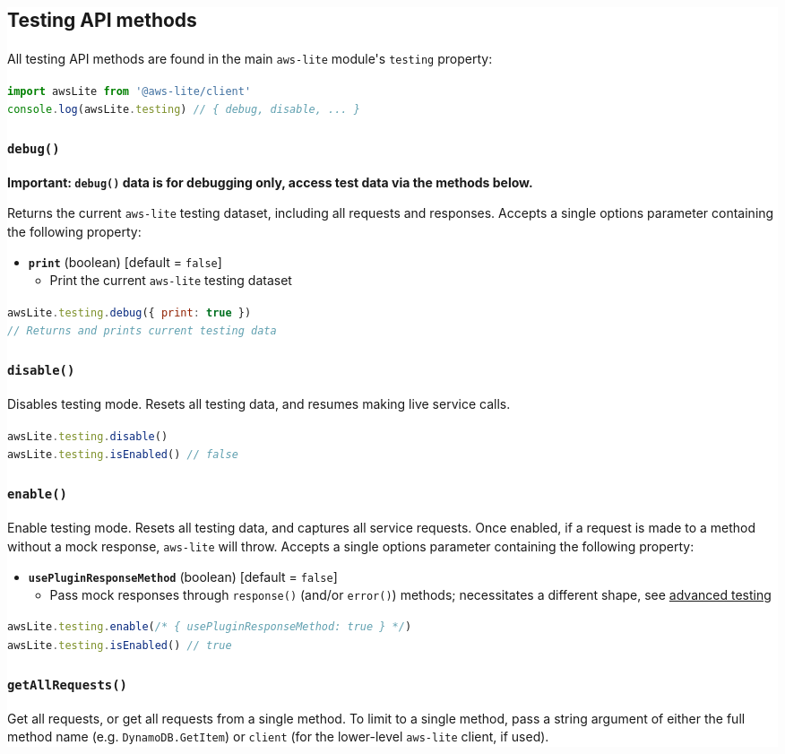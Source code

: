 

## Testing API methods

All testing API methods are found in the main `aws-lite` module's `testing` property:

```javascript
import awsLite from '@aws-lite/client'
console.log(awsLite.testing) // { debug, disable, ... }
```


### `debug()`

**Important: `debug()` data is for debugging only, access test data via the methods below.**

Returns the current `aws-lite` testing dataset, including all requests and responses. Accepts a single options parameter containing the following property:

- **`print`** (boolean) [default = `false`]
  - Print the current `aws-lite` testing dataset

```javascript
awsLite.testing.debug({ print: true })
// Returns and prints current testing data
```


### `disable()`

Disables testing mode. Resets all testing data, and resumes making live service calls.

```javascript
awsLite.testing.disable()
awsLite.testing.isEnabled() // false
```


### `enable()`

Enable testing mode. Resets all testing data, and captures all service requests. Once enabled, if a request is made to a method without a mock response, `aws-lite` will throw. Accepts a single options parameter containing the following property:

- **`usePluginResponseMethod`** (boolean) [default = `false`]
  - Pass mock responses through `response()` (and/or `error()`) methods; necessitates a different shape, see [advanced testing](#advanced-testing)

```javascript
awsLite.testing.enable(/* { usePluginResponseMethod: true } */)
awsLite.testing.isEnabled() // true
```


### `getAllRequests()`

Get all requests, or get all requests from a single method. To limit to a single method, pass a string argument of either the full method name (e.g. `DynamoDB.GetItem`) or `client` (for the lower-level `aws-lite` client, if used).
